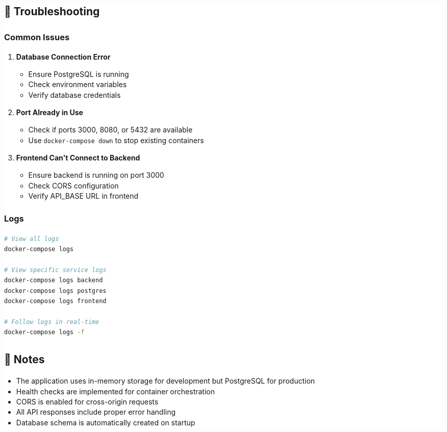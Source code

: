 ## 🐛 Troubleshooting

### Common Issues

1. **Database Connection Error**
   - Ensure PostgreSQL is running
   - Check environment variables
   - Verify database credentials

2. **Port Already in Use**
   - Check if ports 3000, 8080, or 5432 are available
   - Use `docker-compose down` to stop existing containers

3. **Frontend Can't Connect to Backend**
   - Ensure backend is running on port 3000
   - Check CORS configuration
   - Verify API_BASE URL in frontend

### Logs
```bash
# View all logs
docker-compose logs

# View specific service logs
docker-compose logs backend
docker-compose logs postgres
docker-compose logs frontend

# Follow logs in real-time
docker-compose logs -f
```

## 📝 Notes

- The application uses in-memory storage for development but PostgreSQL for production
- Health checks are implemented for container orchestration
- CORS is enabled for cross-origin requests
- All API responses include proper error handling
- Database schema is automatically created on startup
